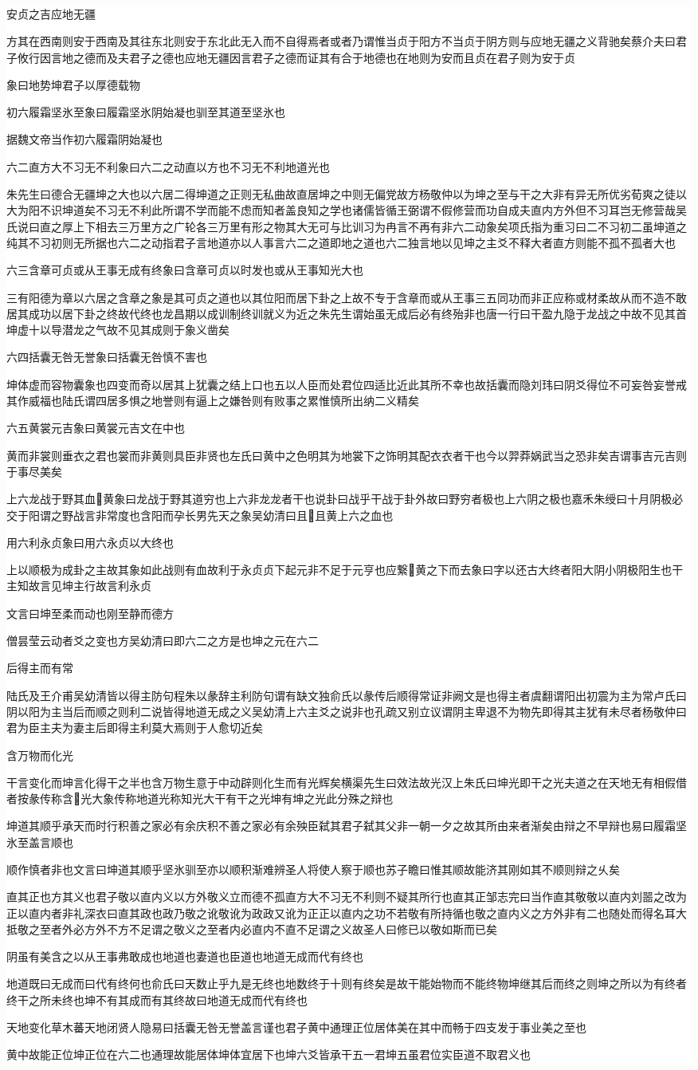 安贞之吉应地无疆  

方其在西南则安于西南及其往东北则安于东北此无入而不自得焉者或者乃谓惟当贞于阳方不当贞于阴方则与应地无疆之义背驰矣蔡介夫曰君子攸行因言地之德而及夫君子之德也应地无疆因言君子之德而证其有合于地德也在地则为安而且贞在君子则为安于贞  

象曰地势坤君子以厚德载物  

初六履霜坚氷至象曰履霜坚氷阴始凝也驯至其道至坚氷也  

据魏文帝当作初六履霜阴始凝也  

六二直方大不习无不利象曰六二之动直以方也不习无不利地道光也  

朱先生曰德合无疆坤之大也以六居二得坤道之正则无私曲故直居坤之中则无偏党故方杨敬仲以为坤之至与干之大非有异无所优劣荀爽之徒以大为阳不识坤道矣不习无不利此所谓不学而能不虑而知者盖良知之学也诸儒皆循王弼谓不假修营而功自成夫直内方外但不习耳岂无修营哉吴氏说曰直之厚上下相去三万里方之广轮各三万里有形之物其大无可与比训习为冉言不再有非六二动象矣项氏指为重习曰二不习初二虽坤道之纯其不习初则无所据也六二之动指君子言地道亦以人事言六二之道即地之道也六二独言地以见坤之主爻不释大者直方则能不孤不孤者大也  

六三含章可贞或从王事无成有终象曰含章可贞以时发也或从王事知光大也  

三有阳德为章以六居之含章之象是其可贞之道也以其位阳而居下卦之上故不专于含章而或从王事三五同功而非正应称或材柔故从而不造不敢居其成功以居下卦之终故代终也龙昌期以成训制终训就义为近之朱先生谓始虽无成后必有终殆非也唐一行曰干盈九隐于龙战之中故不见其首坤虚十以导潜龙之气故不见其成则于象义凿矣  

六四括囊无咎无誉象曰括囊无咎慎不害也  

坤体虚而容物囊象也四变而奇以居其上犹囊之结上口也五以人臣而处君位四适比近此其所不幸也故括囊而隐刘玮曰阴爻得位不可妄咎妄誉戒其作威福也陆氏谓四居多惧之地誉则有逼上之嫌咎则有败事之累惟慎所出纳二义精矣  

六五黄裳元吉象曰黄裳元吉文在中也  

黄而非裳则垂衣之君也裳而非黄则具臣非贤也左氏曰黄中之色明其为地裳下之饰明其配衣衣者干也今以羿莽娲武当之恐非矣吉谓事吉元吉则于事尽美矣  

上六龙战于野其血黄象曰龙战于野其道穷也上六非龙龙者干也说卦曰战乎干战于卦外故曰野穷者极也上六阴之极也嘉禾朱绶曰十月阴极必交于阳谓之野战言非常度也含阳而孕长男先天之象吴幼清曰且且黄上六之血也  

用六利永贞象曰用六永贞以大终也  

上以顺极为成卦之主故其象如此战则有血故利于永贞贞下起元非不足于元亨也应繋黄之下而去象曰字以还古大终者阳大阴小阴极阳生也干主知故言见坤主行故言利永贞  

文言曰坤至柔而动也刚至静而德方  

僧昙莹云动者爻之变也方吴幼清曰即六二之方是也坤之元在六二  

后得主而有常  

陆氏及王介甫吴幼清皆以得主防句程朱以彖辞主利防句谓有缺文独俞氏以彖传后顺得常证非阙文是也得主者虞翻谓阳出初震为主为常卢氏曰阴以阳为主当后而顺之则利二说皆得地道无成之义吴幼清上六主爻之说非也孔疏又别立议谓阴主卑退不为物先即得其主犹有未尽者杨敬仲曰君为臣主夫为妻主后即得主利莫大焉则于人愈切近矣  

含万物而化光  

干言变化而坤言化得干之半也含万物生意于中动辟则化生而有光辉矣横渠先生曰效法故光汉上朱氏曰坤光即干之光夫道之在天地无有相假借者按彖传称含光大象传称地道光称知光大干有干之光坤有坤之光此分殊之辩也  

坤道其顺乎承天而时行积善之家必有余庆积不善之家必有余殃臣弑其君子弑其父非一朝一夕之故其所由来者渐矣由辩之不早辩也易曰履霜坚氷至盖言顺也  

顺作慎者非也文言曰坤道其顺乎坚氷驯至亦以顺积渐难辨圣人将使人察于顺也苏子瞻曰惟其顺故能济其刚如其不顺则辩之乆矣  

直其正也方其义也君子敬以直内义以方外敬义立而德不孤直方大不习无不利则不疑其所行也直其正邹志完曰当作直其敬敬以直内刘噐之改为正以直内者非礼深衣曰直其政也政乃敬之讹敬讹为政政又讹为正正以直内之功不若敬有所持循也敬之直内义之方外非有二也随处而得名耳大抵敬之至者外必方外不方不足谓之敬义之至者内必直内不直不足谓之义故圣人曰修已以敬如斯而已矣  

阴虽有美含之以从王事弗敢成也地道也妻道也臣道也地道无成而代有终也  

地道既曰无成而曰代有终何也俞氏曰天数止乎九是无终也地数终于十则有终矣是故干能始物而不能终物坤继其后而终之则坤之所以为有终者终干之所未终也坤不有其成而有其终故曰地道无成而代有终也  

天地变化草木蕃天地闭贤人隐易曰括囊无咎无誉盖言谨也君子黄中通理正位居体美在其中而畅于四支发于事业美之至也  

黄中故能正位坤正位在六二也通理故能居体坤体宜居下也坤六爻皆承干五一君坤五虽君位实臣道不取君义也  
